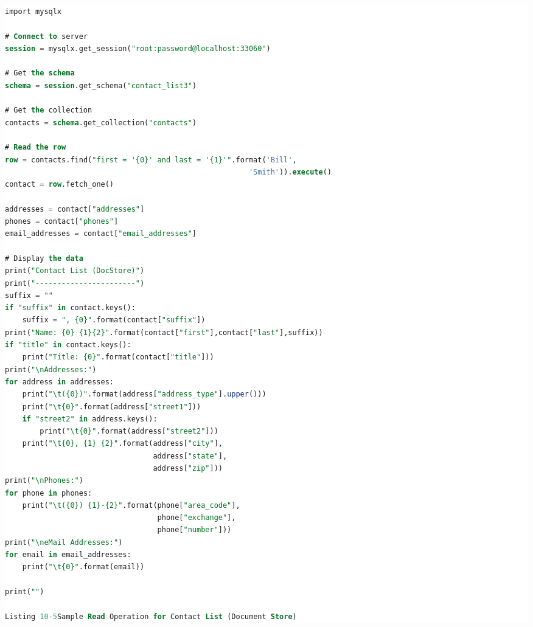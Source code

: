 ```sql
import mysqlx

# Connect to server
session = mysqlx.get_session("root:password@localhost:33060")

# Get the schema
schema = session.get_schema("contact_list3")

# Get the collection
contacts = schema.get_collection("contacts")

# Read the row
row = contacts.find("first = '{0}' and last = '{1}'".format('Bill',
                                                        'Smith')).execute()
contact = row.fetch_one()

addresses = contact["addresses"]
phones = contact["phones"]
email_addresses = contact["email_addresses"]

# Display the data
print("Contact List (DocStore)")
print("-----------------------")
suffix = ""
if "suffix" in contact.keys():
    suffix = ", {0}".format(contact["suffix"])
print("Name: {0} {1}{2}".format(contact["first"],contact["last"],suffix))
if "title" in contact.keys():
    print("Title: {0}".format(contact["title"]))
print("\nAddresses:")
for address in addresses:
    print("\t({0})".format(address["address_type"].upper()))
    print("\t{0}".format(address["street1"]))
    if "street2" in address.keys():
        print("\t{0}".format(address["street2"]))
    print("\t{0}, {1} {2}".format(address["city"],
                                  address["state"],
                                  address["zip"]))
print("\nPhones:")
for phone in phones:
    print("\t({0}) {1}-{2}".format(phone["area_code"],
                                   phone["exchange"],
                                   phone["number"]))
print("\neMail Addresses:")
for email in email_addresses:
    print("\t{0}".format(email))

print("")

Listing 10-5Sample Read Operation for Contact List (Document Store)

```
